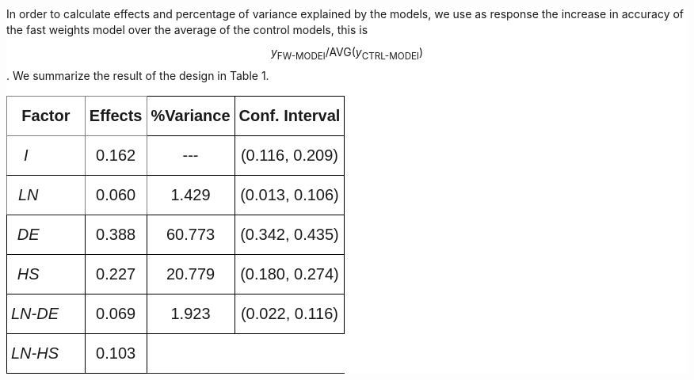 In order to calculate effects and percentage of variance explained by the models, we use as response the increase in accuracy of the fast weights model over the average of the control models, this is $$y_{\text{FW-MODEl}} / \text{AVG}(y_{\text{CTRL-MODEl}})$$. We summarize the result of the design in Table 1.

<style type="text/css">
.tg  {border-collapse:collapse;border-spacing:0;margin:0px auto;}
.tg td{border-color:black;border-style:solid;border-width:1px;font-family:Arial, sans-serif;font-size:20px;
  overflow:hidden;padding:10px 5px;word-break:normal;}
.tg th{border-color:black;border-style:solid;border-width:1px;font-family:Arial, sans-serif;font-size:20px;
  font-weight:normal;overflow:hidden;padding:10px 5px;word-break:normal;}
.tg .tg-lhti{font-style:italic;text-align:center;vertical-align:middle}
.tg .tg-9wq8{border-color:inherit;text-align:center;vertical-align:middle}
.tg .tg-8jgo{border-color:#ffffff;text-align:center;vertical-align:top}
.tg .tg-wa1i{font-weight:bold;text-align:center;vertical-align:middle}
.tg .tg-uzvj{border-color:inherit;font-weight:bold;text-align:center;vertical-align:middle}
.tg .tg-vrnj{border-color:inherit;font-style:italic;text-align:center;vertical-align:middle}
.tg .tg-nrix{text-align:center;vertical-align:middle}
</style>
<table class="tg">
<thead>
  <tr>
    <th class="tg-uzvj">Factor</th>
    <th class="tg-uzvj">Effects</th>
    <th class="tg-wa1i">       %Variance</th>
    <th class="tg-wa1i">  Conf. Interval</th>
  </tr>
</thead>
<tbody>
  <tr>
    <td class="tg-vrnj">I&nbsp;&nbsp;&nbsp;&nbsp;&nbsp;&nbsp;&nbsp;&nbsp;&nbsp;</td>
    <td class="tg-9wq8">0.162</td>
    <td class="tg-nrix">---</td>
    <td class="tg-nrix">(0.116, 0.209)</td>
  </tr>
  <tr>
    <td class="tg-vrnj">LN&nbsp;&nbsp;&nbsp;&nbsp;&nbsp;&nbsp;&nbsp;&nbsp;</td>
    <td class="tg-9wq8">0.060</td>
    <td class="tg-nrix">1.429</td>
    <td class="tg-nrix">(0.013, 0.106)</td>
  </tr>
  <tr>
    <td class="tg-lhti">DE&nbsp;&nbsp;&nbsp;&nbsp;&nbsp;&nbsp;&nbsp;&nbsp;</td>
    <td class="tg-nrix">0.388</td>
    <td class="tg-nrix">60.773</td>
    <td class="tg-nrix">(0.342, 0.435)</td>
  </tr>
  <tr>
    <td class="tg-lhti">HS&nbsp;&nbsp;&nbsp;&nbsp;&nbsp;&nbsp;&nbsp;&nbsp;</td>
    <td class="tg-nrix">0.227</td>
    <td class="tg-nrix">20.779</td>
    <td class="tg-nrix">(0.180, 0.274)</td>
  </tr>
  <tr>
    <td class="tg-lhti">LN-DE&nbsp;&nbsp;&nbsp;&nbsp;&nbsp;</td>
    <td class="tg-nrix">0.069</td>
    <td class="tg-nrix">1.923</td>
    <td class="tg-nrix">(0.022, 0.116)</td>
  </tr>
  <tr>
    <td class="tg-lhti">LN-HS&nbsp;&nbsp;&nbsp;&nbsp;&nbsp;</td>
    <td class="tg-nrix">0.103</td>